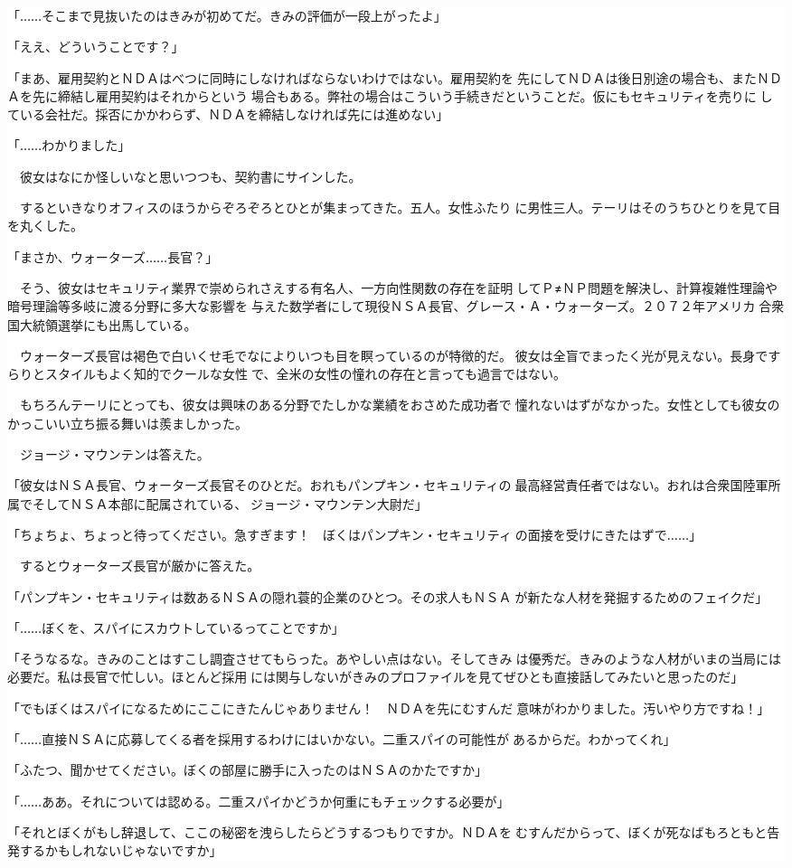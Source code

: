 「……そこまで見抜いたのはきみが初めてだ。きみの評価が一段上がったよ」

「ええ、どういうことです？」

「まあ、雇用契約とＮＤＡはべつに同時にしなければならないわけではない。雇用契約を
先にしてＮＤＡは後日別途の場合も、またＮＤＡを先に締結し雇用契約はそれからという
場合もある。弊社の場合はこういう手続きだということだ。仮にもセキュリティを売りに
している会社だ。採否にかかわらず、ＮＤＡを締結しなければ先には進めない」

「……わかりました」

　彼女はなにか怪しいなと思いつつも、契約書にサインした。

　するといきなりオフィスのほうからぞろぞろとひとが集まってきた。五人。女性ふたり
に男性三人。テーリはそのうちひとりを見て目を丸くした。

「まさか、ウォーターズ……長官？」

　そう、彼女はセキュリティ業界で崇められさえする有名人、一方向性関数の存在を証明
してＰ≠ＮＰ問題を解決し、計算複雑性理論や暗号理論等多岐に渡る分野に多大な影響を
与えた数学者にして現役ＮＳＡ長官、グレース・Ａ・ウォーターズ。２０７２年アメリカ
合衆国大統領選挙にも出馬している。

　ウォーターズ長官は褐色で白いくせ毛でなによりいつも目を瞑っているのが特徴的だ。
彼女は全盲でまったく光が見えない。長身ですらりとスタイルもよく知的でクールな女性
で、全米の女性の憧れの存在と言っても過言ではない。

　もちろんテーリにとっても、彼女は興味のある分野でたしかな業績をおさめた成功者で
憧れないはずがなかった。女性としても彼女のかっこいい立ち振る舞いは羨ましかった。

　ジョージ・マウンテンは答えた。

「彼女はＮＳＡ長官、ウォーターズ長官そのひとだ。おれもパンプキン・セキュリティの
最高経営責任者ではない。おれは合衆国陸軍所属でそしてＮＳＡ本部に配属されている、
ジョージ・マウンテン大尉だ」

「ちょちょ、ちょっと待ってください。急すぎます！　ぼくはパンプキン・セキュリティ
の面接を受けにきたはずで……」

　するとウォーターズ長官が厳かに答えた。

「パンプキン・セキュリティは数あるＮＳＡの隠れ蓑的企業のひとつ。その求人もＮＳＡ
が新たな人材を発掘するためのフェイクだ」

「……ぼくを、スパイにスカウトしているってことですか」

「そうなるな。きみのことはすこし調査させてもらった。あやしい点はない。そしてきみ
は優秀だ。きみのような人材がいまの当局には必要だ。私は長官で忙しい。ほとんど採用
には関与しないがきみのプロファイルを見てぜひとも直接話してみたいと思ったのだ」

「でもぼくはスパイになるためにここにきたんじゃありません！　ＮＤＡを先にむすんだ
意味がわかりました。汚いやり方ですね！」

「……直接ＮＳＡに応募してくる者を採用するわけにはいかない。二重スパイの可能性が
あるからだ。わかってくれ」

「ふたつ、聞かせてください。ぼくの部屋に勝手に入ったのはＮＳＡのかたですか」

「……ああ。それについては認める。二重スパイかどうか何重にもチェックする必要が」

「それとぼくがもし辞退して、ここの秘密を洩らしたらどうするつもりですか。ＮＤＡを
むすんだからって、ぼくが死なばもろともと告発するかもしれないじゃないですか」
